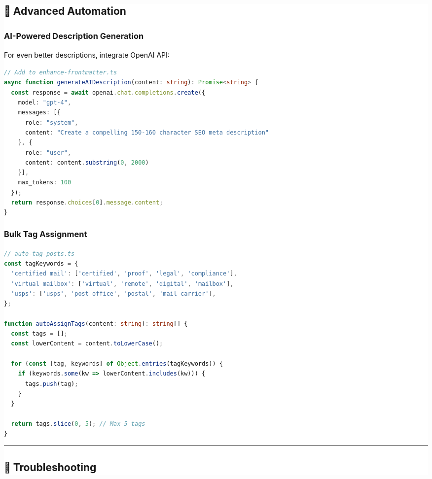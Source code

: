 
## 🤖 Advanced Automation

### AI-Powered Description Generation

For even better descriptions, integrate OpenAI API:

```typescript
// Add to enhance-frontmatter.ts
async function generateAIDescription(content: string): Promise<string> {
  const response = await openai.chat.completions.create({
    model: "gpt-4",
    messages: [{
      role: "system",
      content: "Create a compelling 150-160 character SEO meta description"
    }, {
      role: "user",
      content: content.substring(0, 2000)
    }],
    max_tokens: 100
  });
  return response.choices[0].message.content;
}
```

### Bulk Tag Assignment

```typescript
// auto-tag-posts.ts
const tagKeywords = {
  'certified mail': ['certified', 'proof', 'legal', 'compliance'],
  'virtual mailbox': ['virtual', 'remote', 'digital', 'mailbox'],
  'usps': ['usps', 'post office', 'postal', 'mail carrier'],
};

function autoAssignTags(content: string): string[] {
  const tags = [];
  const lowerContent = content.toLowerCase();
  
  for (const [tag, keywords] of Object.entries(tagKeywords)) {
    if (keywords.some(kw => lowerContent.includes(kw))) {
      tags.push(tag);
    }
  }
  
  return tags.slice(0, 5); // Max 5 tags
}
```

---

## 🐛 Troubleshooting
